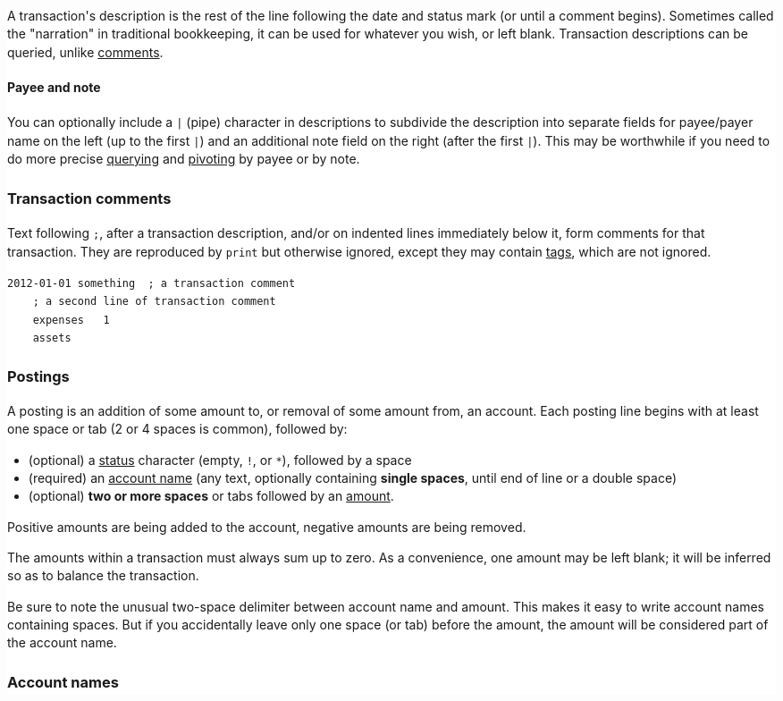 A transaction\'s description is the rest of the line following the date
and status mark (or until a comment begins). Sometimes called the
\"narration\" in traditional bookkeeping, it can be used for whatever
you wish, or left blank. Transaction descriptions can be queried, unlike
[comments](#transaction-comments).

#### Payee and note

You can optionally include a `|` (pipe) character in descriptions to
subdivide the description into separate fields for payee/payer name on
the left (up to the first `|`) and an additional note field on the right
(after the first `|`). This may be worthwhile if you need to do more
precise [querying](#queries) and [pivoting](#pivoting) by payee or by
note.

### Transaction comments

Text following `;`, after a transaction description, and/or on indented
lines immediately below it, form comments for that transaction. They are
reproduced by `print` but otherwise ignored, except they may contain
[tags](#tags), which are not ignored.

``` journal
2012-01-01 something  ; a transaction comment
    ; a second line of transaction comment
    expenses   1
    assets
```

### Postings

A posting is an addition of some amount to, or removal of some amount
from, an account. Each posting line begins with at least one space or
tab (2 or 4 spaces is common), followed by:

-   (optional) a [status](#status) character (empty, `!`, or `*`),
    followed by a space
-   (required) an [account name](#account-names) (any text, optionally
    containing **single spaces**, until end of line or a double space)
-   (optional) **two or more spaces** or tabs followed by an
    [amount](#amounts).

Positive amounts are being added to the account, negative amounts are
being removed.

The amounts within a transaction must always sum up to zero. As a
convenience, one amount may be left blank; it will be inferred so as to
balance the transaction.

Be sure to note the unusual two-space delimiter between account name and
amount. This makes it easy to write account names containing spaces. But
if you accidentally leave only one space (or tab) before the amount, the
amount will be considered part of the account name.

### Account names
